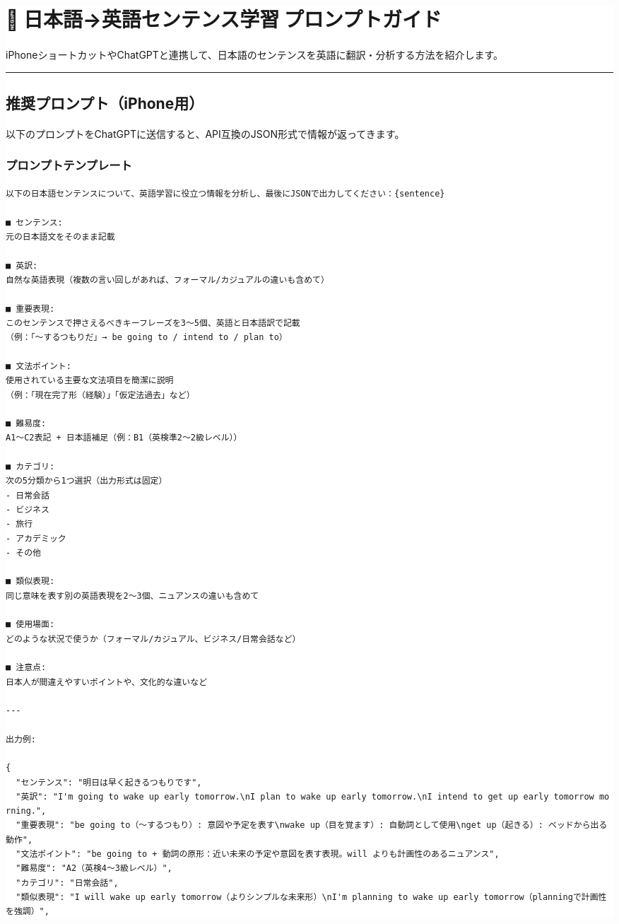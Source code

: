 # 🧠 日本語→英語センテンス学習 プロンプトガイド

iPhoneショートカットやChatGPTと連携して、日本語のセンテンスを英語に翻訳・分析する方法を紹介します。

---

## 推奨プロンプト（iPhone用）

以下のプロンプトをChatGPTに送信すると、API互換のJSON形式で情報が返ってきます。

### プロンプトテンプレート

```
以下の日本語センテンスについて、英語学習に役立つ情報を分析し、最後にJSONで出力してください：{sentence}

■ センテンス:
元の日本語文をそのまま記載

■ 英訳:
自然な英語表現（複数の言い回しがあれば、フォーマル/カジュアルの違いも含めて）

■ 重要表現:
このセンテンスで押さえるべきキーフレーズを3〜5個、英語と日本語訳で記載
（例：「〜するつもりだ」→ be going to / intend to / plan to）

■ 文法ポイント:
使用されている主要な文法項目を簡潔に説明
（例：「現在完了形（経験）」「仮定法過去」など）

■ 難易度:
A1〜C2表記 + 日本語補足（例：B1（英検準2〜2級レベル））

■ カテゴリ:
次の5分類から1つ選択（出力形式は固定）
- 日常会話
- ビジネス
- 旅行
- アカデミック
- その他

■ 類似表現:
同じ意味を表す別の英語表現を2〜3個、ニュアンスの違いも含めて

■ 使用場面:
どのような状況で使うか（フォーマル/カジュアル、ビジネス/日常会話など）

■ 注意点:
日本人が間違えやすいポイントや、文化的な違いなど

---

出力例:

{
  "センテンス": "明日は早く起きるつもりです",
  "英訳": "I'm going to wake up early tomorrow.\nI plan to wake up early tomorrow.\nI intend to get up early tomorrow morning.",
  "重要表現": "be going to（〜するつもり）: 意図や予定を表す\nwake up（目を覚ます）: 自動詞として使用\nget up（起きる）: ベッドから出る動作",
  "文法ポイント": "be going to + 動詞の原形：近い未来の予定や意図を表す表現。will よりも計画性のあるニュアンス",
  "難易度": "A2（英検4〜3級レベル）",
  "カテゴリ": "日常会話",
  "類似表現": "I will wake up early tomorrow（よりシンプルな未来形）\nI'm planning to wake up early tomorrow（planningで計画性を強調）",
```